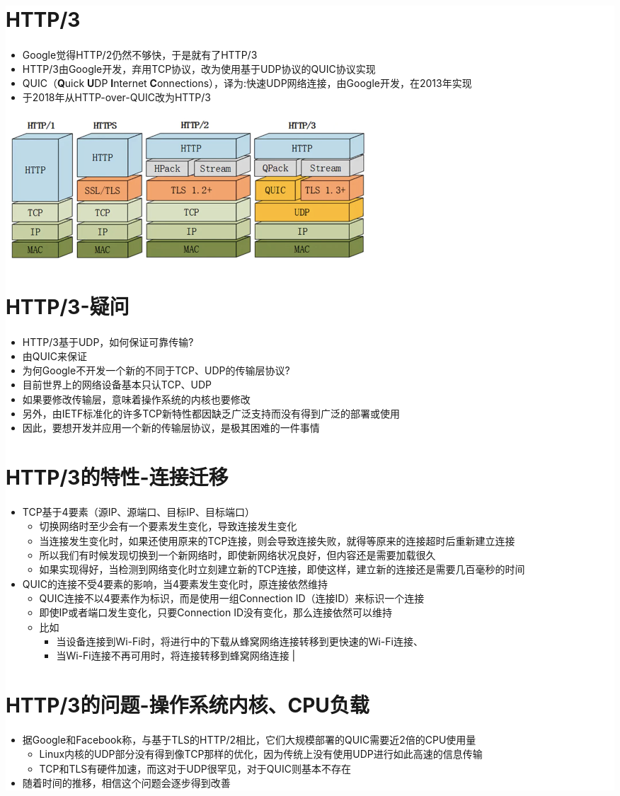 
# HTTP/3

- Google觉得HTTP/2仍然不够快，于是就有了HTTP/3 
- HTTP/3由Google开发，弃用TCP协议，改为使用基于UDP协议的QUIC协议实现
- QUIC（**Q**uick **U**DP **I**nternet **C**onnections），译为:快速UDP网络连接，由Google开发，在2013年实现
- 于2018年从HTTP-over-QUIC改为HTTP/3

<img src="image/image-20220113003312189.png" alt="image-20220113003312189" style="zoom:50%;" />

# HTTP/3-疑问

- HTTP/3基于UDP，如何保证可靠传输? 
- 由QUIC来保证
- 为何Google不开发一个新的不同于TCP、UDP的传输层协议?
- 目前世界上的网络设备基本只认TCP、UDP
- 如果要修改传输层，意味着操作系统的内核也要修改
- 另外，由IETF标准化的许多TCP新特性都因缺乏广泛支持而没有得到广泛的部署或使用
- 因此，要想开发并应用一个新的传输层协议，是极其困难的一件事情

# HTTP/3的特性-连接迁移

- TCP基于4要素（源IP、源端口、目标IP、目标端口）
	- 切换网络时至少会有一个要素发生变化，导致连接发生变化
	- 当连接发生变化时，如果还使用原来的TCP连接，则会导致连接失败，就得等原来的连接超时后重新建立连接
	- 所以我们有时候发现切换到一个新网络时，即使新网络状况良好，但内容还是需要加载很久
	- 如果实现得好，当检测到网络变化时立刻建立新的TCP连接，即使这样，建立新的连接还是需要几百毫秒的时间
- QUIC的连接不受4要素的影响，当4要素发生变化时，原连接依然维持
	- QUIC连接不以4要素作为标识，而是使用一组Connection ID（连接ID）来标识一个连接
	- 即使IP或者端口发生变化，只要Connection ID没有变化，那么连接依然可以维持
	- 比如
		- 当设备连接到Wi-Fi时，将进行中的下载从蜂窝网络连接转移到更快速的Wi-Fi连接、
		- 当Wi-Fi连接不再可用时，将连接转移到蜂窝网络连接 |

# HTTP/3的问题-操作系统内核、CPU负载

- 据Google和Facebook称，与基于TLS的HTTP/2相比，它们大规模部署的QUIC需要近2倍的CPU使用量 
	- Linux内核的UDP部分没有得到像TCP那样的优化，因为传统上没有使用UDP进行如此高速的信息传输
	- TCP和TLS有硬件加速，而这对于UDP很罕见，对于QUIC则基本不存在
- 随着时间的推移，相信这个问题会逐步得到改善 
